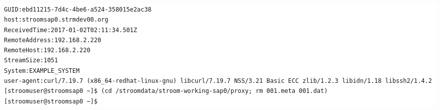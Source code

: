 ```
GUID:ebd11215-7d4c-4be6-a524-358015e2ac38
host:stroomsap0.strmdev00.org
ReceivedTime:2017-01-02T02:11:34.501Z
RemoteAddress:192.168.2.220
RemoteHost:192.168.2.220
StreamSize:1051
System:EXAMPLE_SYSTEM
user-agent:curl/7.19.7 (x86_64-redhat-linux-gnu) libcurl/7.19.7 NSS/3.21 Basic ECC zlib/1.2.3 libidn/1.18 libssh2/1.4.2
[stroomuser@stroomsap0 ~]$ (cd /stroomdata/stroom-working-sap0/proxy; rm 001.meta 001.dat)
[stroomuser@stroomsap0 ~]$ 
```
